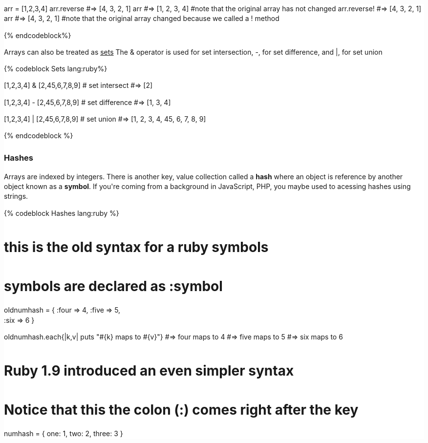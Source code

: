 arr = [1,2,3,4]
arr.reverse
#=> [4, 3, 2, 1] 
arr
#=> [1, 2, 3, 4] #note that the original array has not changed 
arr.reverse!
#=> [4, 3, 2, 1] 
 arr
#=> [4, 3, 2, 1] #note that the original array changed because we called a ! method 

{% endcodeblock%}

Arrays can also be treated as [sets](http://mathworld.wolfram.com/Set.html)
The & operator is used for set intersection, -, for set difference, and |, for set union

{% codeblock Sets lang:ruby%}

[1,2,3,4] & [2,45,6,7,8,9] # set intersect
#=> [2] 

[1,2,3,4] - [2,45,6,7,8,9] # set difference
#=> [1, 3, 4] 

[1,2,3,4] | [2,45,6,7,8,9] # set union
#=> [1, 2, 3, 4, 45, 6, 7, 8, 9] 


{% endcodeblock %}

### <a id="hash"></a> Hashes 
Arrays are indexed by integers.
There is another key, value collection called a **hash** where an object is reference by another object known as a **symbol**.
If you're coming from a background in JavaScript, PHP, you maybe used to acessing hashes using strings. 

{% codeblock Hashes lang:ruby %}
# this is the old syntax for a ruby symbols
# symbols are declared as :symbol
oldnumhash = { 
    :four => 4,
    :five =>  5,  
    :six => 6
}

oldnumhash.each{|k,v| puts "#{k} maps to #{v}"}
#=> four maps to 4
#=> five maps to 5
#=> six maps to 6

# Ruby 1.9 introduced an even simpler syntax
# Notice that this the colon (:) comes right after the key
numhash = { 
    one: 1,
    two: 2,
    three: 3
}
